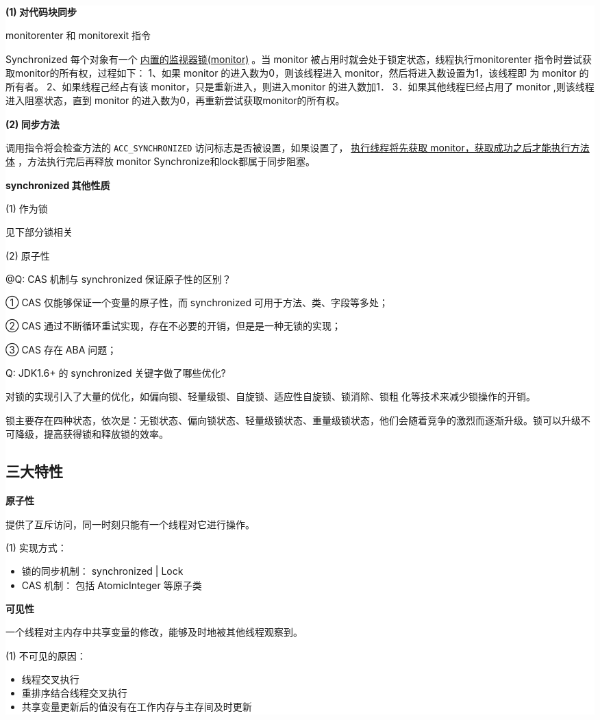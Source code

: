 **(1) 对代码块同步**

monitorenter 和 monitorexit 指令

Synchronized 每个对象有一个  <u>内置的监视器锁(monitor)</u>  。当 monitor 被占用时就会处于锁定状态，线程执行monitorenter 指令时尝试获取monitor的所有权，过程如下：
1、如果 monitor 的进入数为0，则该线程进入 monitor，然后将进入数设置为1，该线程即
为 monitor 的所有者。
2、如果线程己经占有该 monitor，只是重新进入，则进入monitor 的进入数加1．
3．如果其他线程巳经占用了 monitor ,则该线程进入阻塞状态，直到 monitor 的进入数为0，再重新尝试获取monitor的所有权。

**(2) 同步方法**

调用指令将会检查方法的 `ACC_SYNCHRONIZED` 访问标志是否被设置，如果设置了，  <u>执行线程将先获取 monitor，获取成功之后才能执行方法体</u>  ，方法执行完后再释放 monitor Synchronize和lock都属于同步阻塞。 



**synchronized 其他性质**

(1) 作为锁

见下部分锁相关

(2) 原子性

@Q: CAS 机制与 synchronized 保证原子性的区别？

① CAS 仅能够保证一个变量的原子性，而 synchronized 可用于方法、类、字段等多处；

② CAS 通过不断循环重试实现，存在不必要的开销，但是是一种无锁的实现；

③ CAS 存在 ABA 问题；



Q: JDK1.6+ 的 synchronized 关键字做了哪些优化?

对锁的实现引⼊了⼤量的优化，如偏向锁、轻量级锁、⾃旋锁、适应性⾃旋锁、锁消除、锁粗 化等技术来减少锁操作的开销。

锁主要存在四种状态，依次是：⽆锁状态、偏向锁状态、轻量级锁状态、重量级锁状态，他们会随着竞争的激烈⽽逐渐升级。锁可以升级不可降级，提⾼获得锁和释放锁的效率。



## 三大特性

**原子性**

提供了互斥访问，同一时刻只能有一个线程对它进行操作。

(1) 实现方式：

- 锁的同步机制：  synchronized | Lock
- CAS 机制： 包括 AtomicInteger 等原子类



**可见性** 

一个线程对主内存中共享变量的修改，能够及时地被其他线程观察到。

(1) 不可见的原因： 

- 线程交叉执行
- 重排序结合线程交叉执行
- 共享变量更新后的值没有在工作内存与主存间及时更新
